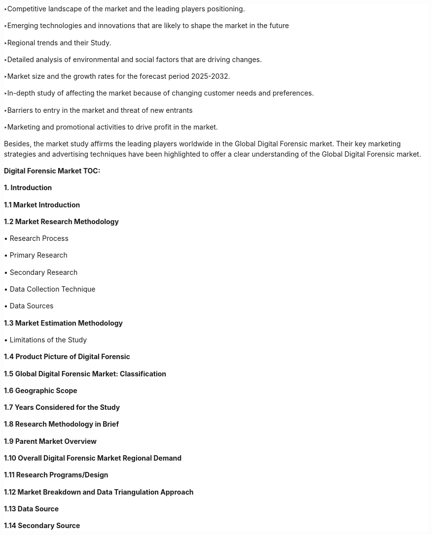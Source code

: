 <strong>‣</strong>Competitive landscape of the market and the leading players positioning.

<strong>‣</strong>Emerging technologies and innovations that are likely to shape the market in the future

<strong>‣</strong>Regional trends and their Study.

<strong>‣</strong>Detailed analysis of environmental and social factors that are driving changes.

<strong>‣</strong>Market size and the growth rates for the forecast period 2025-2032.

<strong>‣</strong>In-depth study of affecting the market because of changing customer needs and preferences.

<strong>‣</strong>Barriers to entry in the market and threat of new entrants

<strong>‣</strong>Marketing and promotional activities to drive profit in the market.

Besides, the market study affirms the leading players worldwide in the Global Digital Forensic market. Their key marketing strategies and advertising techniques have been highlighted to offer a clear understanding of the Global Digital Forensic market.

<strong>Digital Forensic Market TOC:</strong>

<strong>1. Introduction</strong>

<strong>1.1 Market Introduction</strong>

<strong>1.2 Market Research Methodology</strong>

• Research Process

• Primary Research

• Secondary Research

• Data Collection Technique

• Data Sources

<strong>1.3 Market Estimation Methodology</strong>

• Limitations of the Study

<strong>1.4 Product Picture of Digital Forensic</strong>

<strong>1.5 Global Digital Forensic Market: Classification</strong>

<strong>1.6 Geographic Scope</strong>

<strong>1.7 Years Considered for the Study</strong>

<strong>1.8 Research Methodology in Brief</strong>

<strong>1.9 Parent Market Overview</strong>

<strong>1.10 Overall Digital Forensic Market Regional Demand</strong>

<strong>1.11 Research Programs/Design</strong>

<strong>1.12 Market Breakdown and Data Triangulation Approach</strong>

<strong>1.13 Data Source</strong>

<strong>1.14 Secondary Source</strong>
